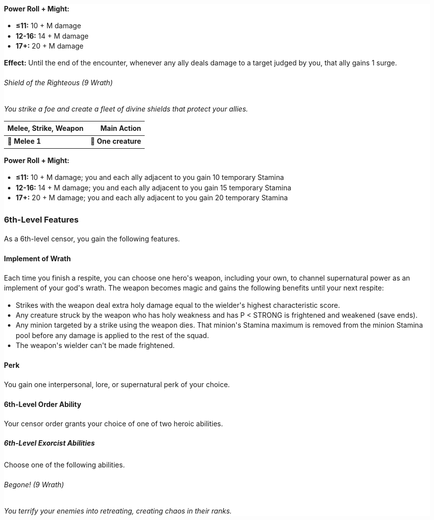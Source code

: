 **Power Roll + Might:**

- **≤11:** 10 + M damage
- **12-16:** 14 + M damage
- **17+:** 20 + M damage

**Effect:** Until the end of the encounter, whenever any ally deals damage to a target judged by you, that ally gains 1 surge.

###### Shield of the Righteous (9 Wrath)

*You strike a foe and create a fleet of divine shields that protect your allies.*

| **Melee, Strike, Weapon** |     **Main Action** |
| ------------------------- | ------------------: |
| **📏 Melee 1**            | **🎯 One creature** |

**Power Roll + Might:**

- **≤11:** 10 + M damage; you and each ally adjacent to you gain 10 temporary Stamina
- **12-16:** 14 + M damage; you and each ally adjacent to you gain 15 temporary Stamina
- **17+:** 20 + M damage; you and each ally adjacent to you gain 20 temporary Stamina

### 6th-Level Features

As a 6th-level censor, you gain the following features.

#### Implement of Wrath

Each time you finish a respite, you can choose one hero's weapon, including your own, to channel supernatural power as an implement of your god's wrath. The weapon becomes magic and gains the following benefits until your next respite:

- Strikes with the weapon deal extra holy damage equal to the wielder's highest characteristic score.
- Any creature struck by the weapon who has holy weakness and has P < STRONG is frightened and weakened (save ends).
- Any minion targeted by a strike using the weapon dies. That minion's Stamina maximum is removed from the minion Stamina pool before any damage is applied to the rest of the squad.
- The weapon's wielder can't be made frightened.

#### Perk

You gain one interpersonal, lore, or supernatural perk of your choice.

#### 6th-Level Order Ability

Your censor order grants your choice of one of two heroic abilities.

##### 6th-Level Exorcist Abilities

Choose one of the following abilities.

###### Begone! (9 Wrath)

*You terrify your enemies into retreating, creating chaos in their ranks.*
